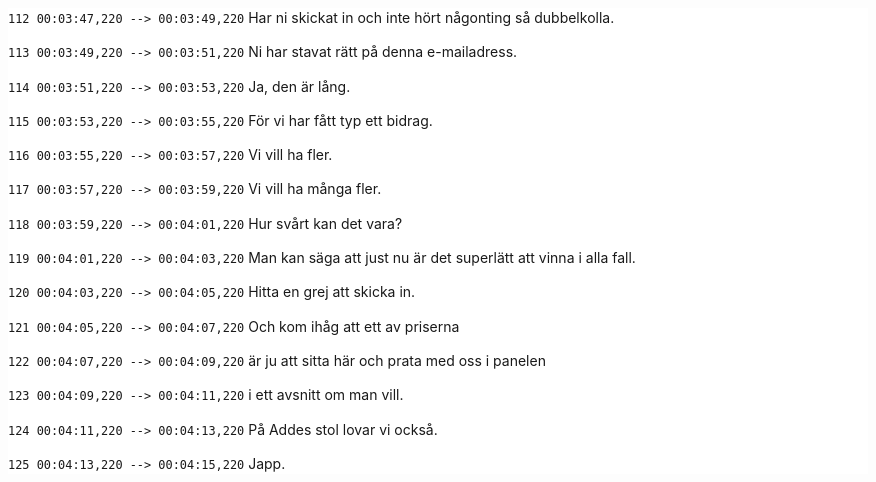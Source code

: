 

`112 00:03:47,220 --> 00:03:49,220`
Har ni skickat in och inte hört någonting så dubbelkolla.



`113 00:03:49,220 --> 00:03:51,220`
Ni har stavat rätt på denna e-mailadress.



`114 00:03:51,220 --> 00:03:53,220`
Ja, den är lång.



`115 00:03:53,220 --> 00:03:55,220`
För vi har fått typ ett bidrag.



`116 00:03:55,220 --> 00:03:57,220`
Vi vill ha fler.



`117 00:03:57,220 --> 00:03:59,220`
Vi vill ha många fler.



`118 00:03:59,220 --> 00:04:01,220`
Hur svårt kan det vara?



`119 00:04:01,220 --> 00:04:03,220`
Man kan säga att just nu är det superlätt att vinna i alla fall.



`120 00:04:03,220 --> 00:04:05,220`
Hitta en grej att skicka in.



`121 00:04:05,220 --> 00:04:07,220`
Och kom ihåg att ett av priserna



`122 00:04:07,220 --> 00:04:09,220`
är ju att sitta här och prata med oss i panelen



`123 00:04:09,220 --> 00:04:11,220`
i ett avsnitt om man vill.



`124 00:04:11,220 --> 00:04:13,220`
På Addes stol lovar vi också.



`125 00:04:13,220 --> 00:04:15,220`
Japp.
